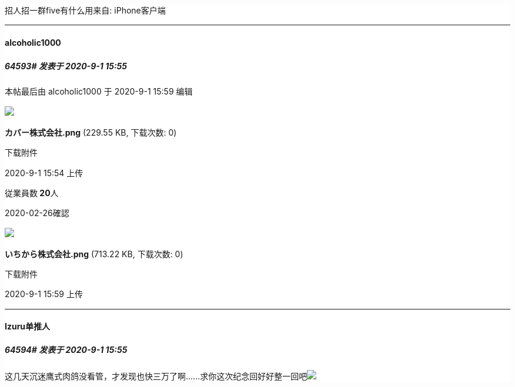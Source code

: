 


招人招一群five有什么用来自: iPhone客户端







-----

####  alcoholic1000  
##### 64593#       发表于 2020-9-1 15:55



 本帖最后由 alcoholic1000 于 2020-9-1 15:59 编辑 


<img src="https://img.saraba1st.com/forum/202009/01/155444qx7x2btrxdzzwcwq.png" referrerpolicy="no-referrer">


<strong>カバー株式会社.png</strong> (229.55 KB, 下载次数: 0)

下载附件

2020-9-1 15:54 上传







従業員数<strong> 20</strong>人

2020-02-26確認

<img src="https://img.saraba1st.com/forum/202009/01/155905uoquuy4u000b57bu.png" referrerpolicy="no-referrer">


<strong>いちから株式会社.png</strong> (713.22 KB, 下载次数: 0)

下载附件

2020-9-1 15:59 上传












-----

####  Izuru单推人  
##### 64594#       发表于 2020-9-1 15:55




这几天沉迷鹰式肉鸽没看管，才发现也快三万了啊......求你这次纪念回好好整一回吧<img src="https://static.saraba1st.com/image/smiley/face2017/068.png" referrerpolicy="no-referrer">

